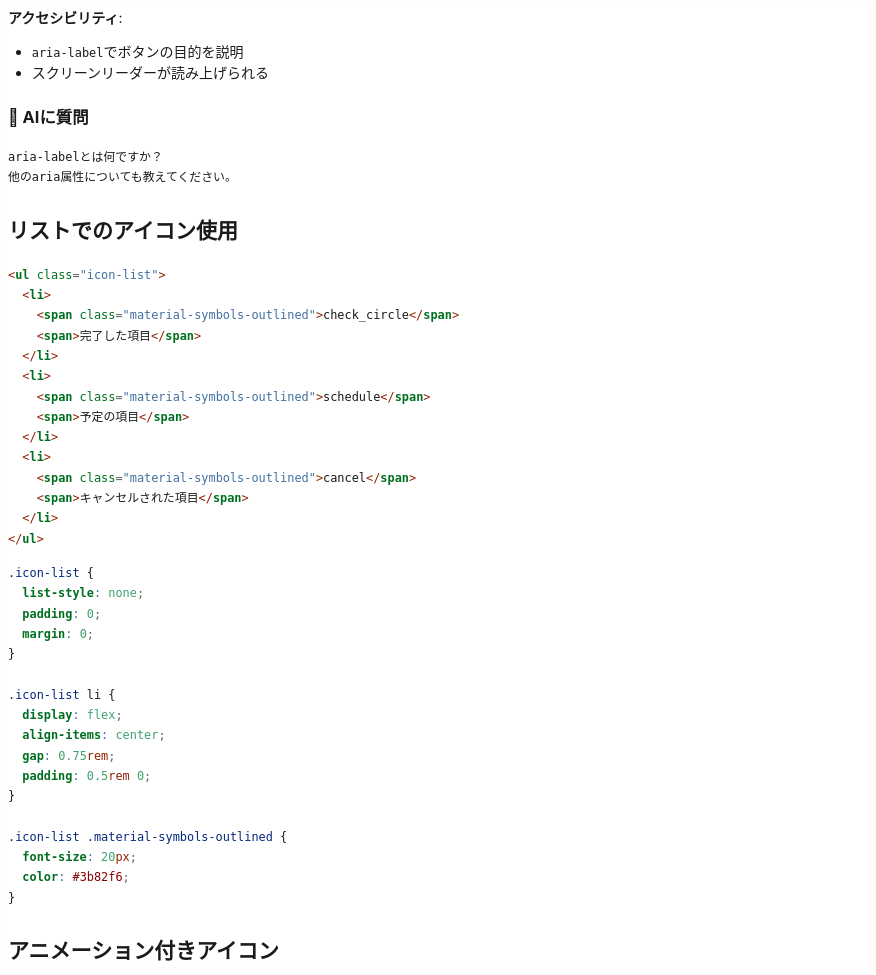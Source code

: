 
**アクセシビリティ**:
- `aria-label`でボタンの目的を説明
- スクリーンリーダーが読み上げられる

### 🤖 AIに質問

```
aria-labelとは何ですか？
他のaria属性についても教えてください。
```

## リストでのアイコン使用

```html
<ul class="icon-list">
  <li>
    <span class="material-symbols-outlined">check_circle</span>
    <span>完了した項目</span>
  </li>
  <li>
    <span class="material-symbols-outlined">schedule</span>
    <span>予定の項目</span>
  </li>
  <li>
    <span class="material-symbols-outlined">cancel</span>
    <span>キャンセルされた項目</span>
  </li>
</ul>
```

```css
.icon-list {
  list-style: none;
  padding: 0;
  margin: 0;
}

.icon-list li {
  display: flex;
  align-items: center;
  gap: 0.75rem;
  padding: 0.5rem 0;
}

.icon-list .material-symbols-outlined {
  font-size: 20px;
  color: #3b82f6;
}
```

## アニメーション付きアイコン
